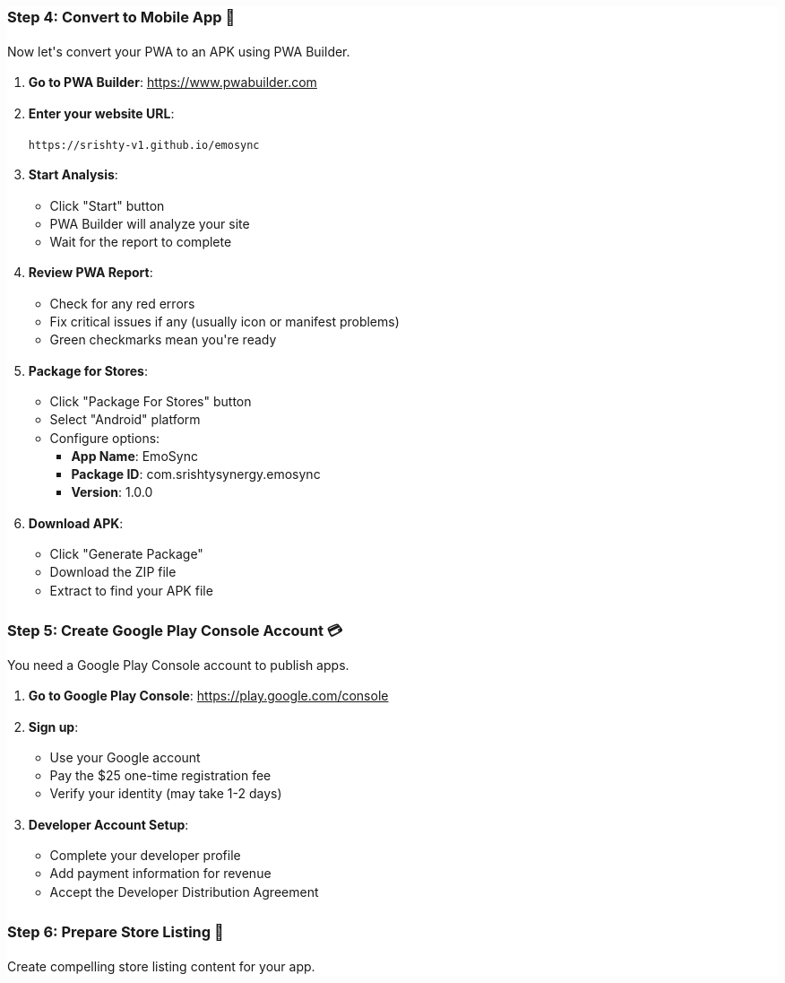 ### Step 4: Convert to Mobile App 📲

Now let's convert your PWA to an APK using PWA Builder.

1. **Go to PWA Builder**:
   https://www.pwabuilder.com

2. **Enter your website URL**:
   ```
   https://srishty-v1.github.io/emosync
   ```

3. **Start Analysis**:
   - Click "Start" button
   - PWA Builder will analyze your site
   - Wait for the report to complete

4. **Review PWA Report**:
   - Check for any red errors
   - Fix critical issues if any (usually icon or manifest problems)
   - Green checkmarks mean you're ready

5. **Package for Stores**:
   - Click "Package For Stores" button
   - Select "Android" platform
   - Configure options:
     - **App Name**: EmoSync
     - **Package ID**: com.srishtysynergy.emosync
     - **Version**: 1.0.0

6. **Download APK**:
   - Click "Generate Package"
   - Download the ZIP file
   - Extract to find your APK file

### Step 5: Create Google Play Console Account 💳

You need a Google Play Console account to publish apps.

1. **Go to Google Play Console**:
   https://play.google.com/console

2. **Sign up**:
   - Use your Google account
   - Pay the $25 one-time registration fee
   - Verify your identity (may take 1-2 days)

3. **Developer Account Setup**:
   - Complete your developer profile
   - Add payment information for revenue
   - Accept the Developer Distribution Agreement

### Step 6: Prepare Store Listing 📝

Create compelling store listing content for your app.
